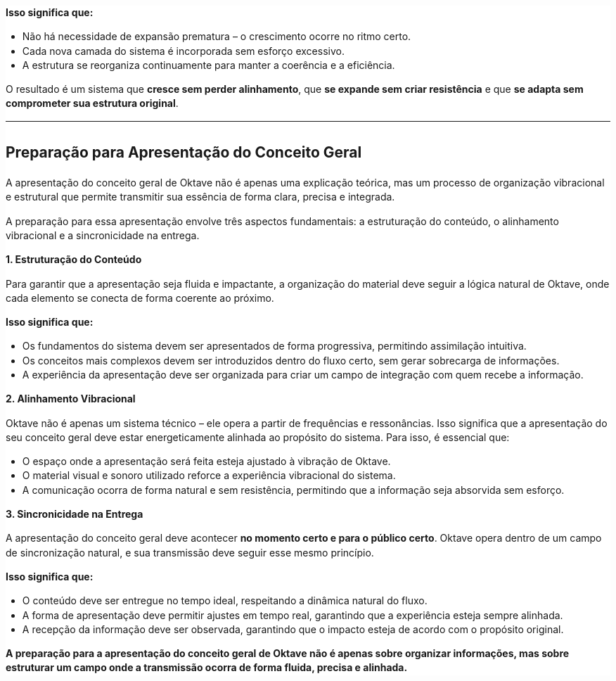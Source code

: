**Isso significa que:**

* Não há necessidade de expansão prematura – o crescimento ocorre no ritmo certo.  
* Cada nova camada do sistema é incorporada sem esforço excessivo.  
* A estrutura se reorganiza continuamente para manter a coerência e a eficiência.

O resultado é um sistema que **cresce sem perder alinhamento**, que **se expande sem criar resistência** e que **se adapta sem comprometer sua estrutura original**.

---

## Preparação para Apresentação do Conceito Geral

A apresentação do conceito geral de Oktave não é apenas uma explicação teórica, mas um processo de organização vibracional e estrutural que permite transmitir sua essência de forma clara, precisa e integrada.

A preparação para essa apresentação envolve três aspectos fundamentais: a estruturação do conteúdo, o alinhamento vibracional e a sincronicidade na entrega.

**1\. Estruturação do Conteúdo**

Para garantir que a apresentação seja fluida e impactante, a organização do material deve seguir a lógica natural de Oktave, onde cada elemento se conecta de forma coerente ao próximo.

**Isso significa que:**

* Os fundamentos do sistema devem ser apresentados de forma progressiva, permitindo assimilação intuitiva.  
* Os conceitos mais complexos devem ser introduzidos dentro do fluxo certo, sem gerar sobrecarga de informações.  
* A experiência da apresentação deve ser organizada para criar um campo de integração com quem recebe a informação.

**2\. Alinhamento Vibracional**

Oktave não é apenas um sistema técnico – ele opera a partir de frequências e ressonâncias. Isso significa que a apresentação do seu conceito geral deve estar energeticamente alinhada ao propósito do sistema. Para isso, é essencial que:

* O espaço onde a apresentação será feita esteja ajustado à vibração de Oktave.  
* O material visual e sonoro utilizado reforce a experiência vibracional do sistema.  
* A comunicação ocorra de forma natural e sem resistência, permitindo que a informação seja absorvida sem esforço.

**3\. Sincronicidade na Entrega**

A apresentação do conceito geral deve acontecer **no momento certo e para o público certo**. Oktave opera dentro de um campo de sincronização natural, e sua transmissão deve seguir esse mesmo princípio.

**Isso significa que:**

* O conteúdo deve ser entregue no tempo ideal, respeitando a dinâmica natural do fluxo.  
* A forma de apresentação deve permitir ajustes em tempo real, garantindo que a experiência esteja sempre alinhada.  
* A recepção da informação deve ser observada, garantindo que o impacto esteja de acordo com o propósito original.

**A preparação para a apresentação do conceito geral de Oktave não é apenas sobre organizar informações, mas sobre estruturar um campo onde a transmissão ocorra de forma fluida, precisa e alinhada.**

